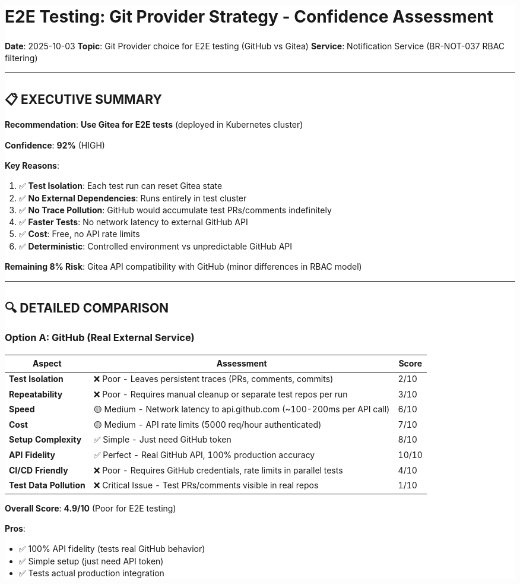 # E2E Testing: Git Provider Strategy - Confidence Assessment

**Date**: 2025-10-03
**Topic**: Git Provider choice for E2E testing (GitHub vs Gitea)
**Service**: Notification Service (BR-NOT-037 RBAC filtering)

---

## 📋 **EXECUTIVE SUMMARY**

**Recommendation**: **Use Gitea for E2E tests** (deployed in Kubernetes cluster)

**Confidence**: **92%** (HIGH)

**Key Reasons**:
1. ✅ **Test Isolation**: Each test run can reset Gitea state
2. ✅ **No External Dependencies**: Runs entirely in test cluster
3. ✅ **No Trace Pollution**: GitHub would accumulate test PRs/comments indefinitely
4. ✅ **Faster Tests**: No network latency to external GitHub API
5. ✅ **Cost**: Free, no API rate limits
6. ✅ **Deterministic**: Controlled environment vs unpredictable GitHub API

**Remaining 8% Risk**: Gitea API compatibility with GitHub (minor differences in RBAC model)

---

## 🔍 **DETAILED COMPARISON**

### **Option A: GitHub (Real External Service)**

| Aspect | Assessment | Score |
|--------|------------|-------|
| **Test Isolation** | ❌ Poor - Leaves persistent traces (PRs, comments, commits) | 2/10 |
| **Repeatability** | ❌ Poor - Requires manual cleanup or separate test repos per run | 3/10 |
| **Speed** | 🟡 Medium - Network latency to api.github.com (~100-200ms per API call) | 6/10 |
| **Cost** | 🟡 Medium - API rate limits (5000 req/hour authenticated) | 7/10 |
| **Setup Complexity** | ✅ Simple - Just need GitHub token | 8/10 |
| **API Fidelity** | ✅ Perfect - Real GitHub API, 100% production accuracy | 10/10 |
| **CI/CD Friendly** | ❌ Poor - Requires GitHub credentials, rate limits in parallel tests | 4/10 |
| **Test Data Pollution** | ❌ Critical Issue - Test PRs/comments visible in real repos | 1/10 |

**Overall Score**: **4.9/10** (Poor for E2E testing)

**Pros**:
- ✅ 100% API fidelity (tests real GitHub behavior)
- ✅ Simple setup (just need API token)
- ✅ Tests actual production integration
